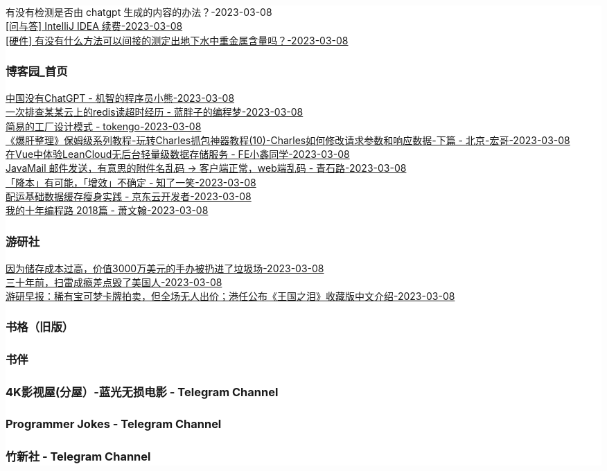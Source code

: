 有没有检测是否由 chatgpt 生成的内容的办法？-2023-03-08</a><br/><a target=_blank rel=nofollow href="https://www.v2ex.com/t/922114#reply2" >[问与答] IntelliJ IDEA 续费-2023-03-08</a><br/><a target=_blank rel=nofollow href="https://www.v2ex.com/t/922113#reply0" >[硬件] 有没有什么方法可以间接的测定出地下水中重金属含量吗？-2023-03-08</a><br/>





###  博客园_首页

<a target=_blank rel=nofollow href="https://www.cnblogs.com/pzqu/p/17191204.html" >中国没有ChatGPT - 机智的程序员小熊-2023-03-08</a><br/><a target=_blank rel=nofollow href="https://www.cnblogs.com/hobbybear/p/17190319.html" >一次排查某某云上的redis读超时经历 - 蓝胖子的编程梦-2023-03-08</a><br/><a target=_blank rel=nofollow href="https://www.cnblogs.com/hejiale010426/p/17191045.html" >简易的工厂设计模式 - tokengo-2023-03-08</a><br/><a target=_blank rel=nofollow href="https://www.cnblogs.com/du-hong/p/17125988.html" >《爆肝整理》保姆级系列教程-玩转Charles抓包神器教程(10)-Charles如何修改请求参数和响应数据-下篇 - 北京-宏哥-2023-03-08</a><br/><a target=_blank rel=nofollow href="https://www.cnblogs.com/it200/p/17190866.html" >在Vue中体验LeanCloud无后台轻量级数据存储服务 - FE小鑫同学-2023-03-08</a><br/><a target=_blank rel=nofollow href="https://www.cnblogs.com/youzhibing/p/17084304.html" >JavaMail 邮件发送，有意思的附件名乱码 → 客户端正常，web端乱码 - 青石路-2023-03-08</a><br/><a target=_blank rel=nofollow href="https://www.cnblogs.com/cicada-smile/p/17190631.html" >「降本」有可能，「增效」不确定 - 知了一笑-2023-03-08</a><br/><a target=_blank rel=nofollow href="https://www.cnblogs.com/Jcloud/p/17189006.html" >配运基础数据缓存瘦身实践 - 京东云开发者-2023-03-08</a><br/><a target=_blank rel=nofollow href="https://www.cnblogs.com/wenhanxiao/p/17190524.html" >我的十年编程路 2018篇 - 萧文翰-2023-03-08</a><br/>




###  游研社

<a target=_blank rel=nofollow href="https://www.yystv.cn/p/10552" >因为储存成本过高，价值3000万美元的手办被扔进了垃圾场-2023-03-08</a><br/><a target=_blank rel=nofollow href="https://www.yystv.cn/p/10550" >三十年前，扫雷成瘾差点毁了美国人-2023-03-08</a><br/><a target=_blank rel=nofollow href="https://www.yystv.cn/p/10549" >游研早报：稀有宝可梦卡牌拍卖，但全场无人出价；港任公布《王国之泪》收藏版中文介绍-2023-03-08</a><br/>




###  书格（旧版）





###  书伴






###  4K影视屋(分屋）-蓝光无损电影 - Telegram Channel





###  Programmer Jokes - Telegram Channel





###  竹新社 - Telegram Channel
